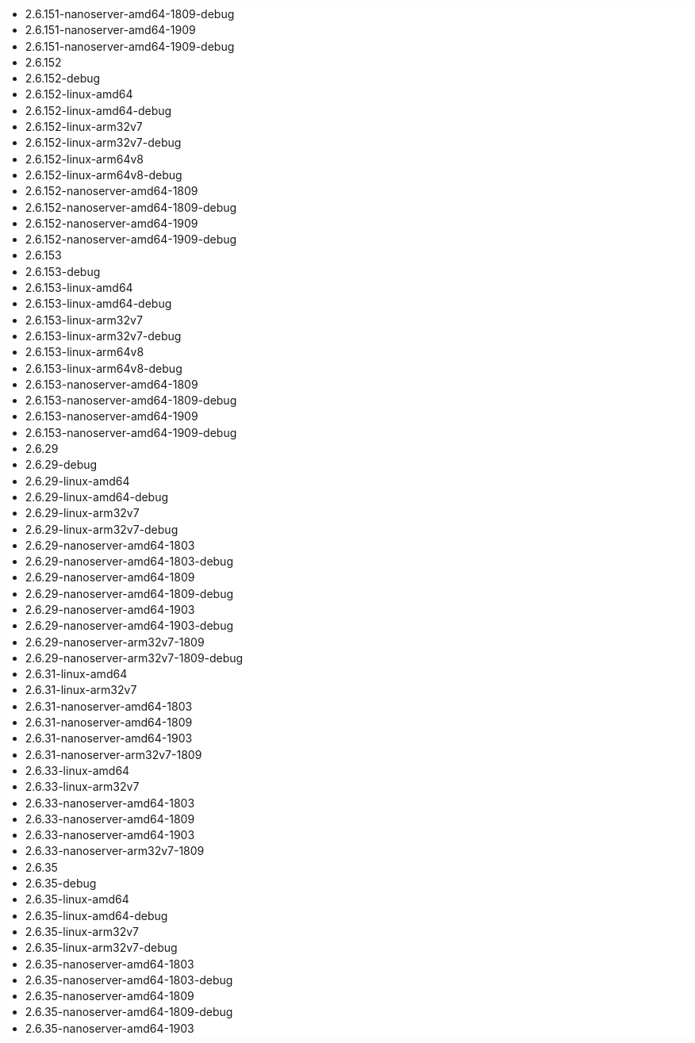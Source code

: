 - 2.6.151-nanoserver-amd64-1809-debug
- 2.6.151-nanoserver-amd64-1909
- 2.6.151-nanoserver-amd64-1909-debug
- 2.6.152
- 2.6.152-debug
- 2.6.152-linux-amd64
- 2.6.152-linux-amd64-debug
- 2.6.152-linux-arm32v7
- 2.6.152-linux-arm32v7-debug
- 2.6.152-linux-arm64v8
- 2.6.152-linux-arm64v8-debug
- 2.6.152-nanoserver-amd64-1809
- 2.6.152-nanoserver-amd64-1809-debug
- 2.6.152-nanoserver-amd64-1909
- 2.6.152-nanoserver-amd64-1909-debug
- 2.6.153
- 2.6.153-debug
- 2.6.153-linux-amd64
- 2.6.153-linux-amd64-debug
- 2.6.153-linux-arm32v7
- 2.6.153-linux-arm32v7-debug
- 2.6.153-linux-arm64v8
- 2.6.153-linux-arm64v8-debug
- 2.6.153-nanoserver-amd64-1809
- 2.6.153-nanoserver-amd64-1809-debug
- 2.6.153-nanoserver-amd64-1909
- 2.6.153-nanoserver-amd64-1909-debug
- 2.6.29
- 2.6.29-debug
- 2.6.29-linux-amd64
- 2.6.29-linux-amd64-debug
- 2.6.29-linux-arm32v7
- 2.6.29-linux-arm32v7-debug
- 2.6.29-nanoserver-amd64-1803
- 2.6.29-nanoserver-amd64-1803-debug
- 2.6.29-nanoserver-amd64-1809
- 2.6.29-nanoserver-amd64-1809-debug
- 2.6.29-nanoserver-amd64-1903
- 2.6.29-nanoserver-amd64-1903-debug
- 2.6.29-nanoserver-arm32v7-1809
- 2.6.29-nanoserver-arm32v7-1809-debug
- 2.6.31-linux-amd64
- 2.6.31-linux-arm32v7
- 2.6.31-nanoserver-amd64-1803
- 2.6.31-nanoserver-amd64-1809
- 2.6.31-nanoserver-amd64-1903
- 2.6.31-nanoserver-arm32v7-1809
- 2.6.33-linux-amd64
- 2.6.33-linux-arm32v7
- 2.6.33-nanoserver-amd64-1803
- 2.6.33-nanoserver-amd64-1809
- 2.6.33-nanoserver-amd64-1903
- 2.6.33-nanoserver-arm32v7-1809
- 2.6.35
- 2.6.35-debug
- 2.6.35-linux-amd64
- 2.6.35-linux-amd64-debug
- 2.6.35-linux-arm32v7
- 2.6.35-linux-arm32v7-debug
- 2.6.35-nanoserver-amd64-1803
- 2.6.35-nanoserver-amd64-1803-debug
- 2.6.35-nanoserver-amd64-1809
- 2.6.35-nanoserver-amd64-1809-debug
- 2.6.35-nanoserver-amd64-1903
